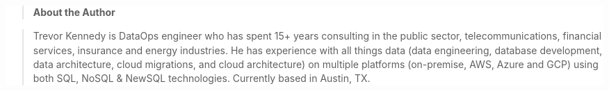 > **About the Author**

> Trevor Kennedy is DataOps engineer who has spent 15+ years consulting in the public sector, telecommunications, financial services, insurance and energy industries. He has experience with all things data (data engineering, database development, data architecture, cloud migrations, and cloud architecture) on multiple platforms (on-premise, AWS, Azure and GCP) using both SQL, NoSQL & NewSQL technologies. Currently based in Austin, TX.
